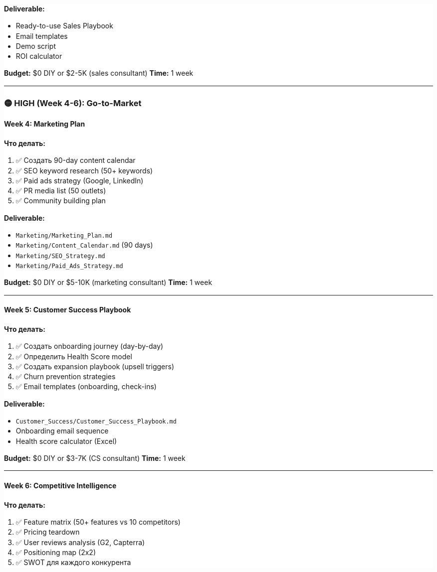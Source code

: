 **Deliverable:**
- Ready-to-use Sales Playbook
- Email templates
- Demo script
- ROI calculator

**Budget:** $0 DIY or $2-5K (sales consultant)
**Time:** 1 week

---

### 🟡 HIGH (Week 4-6): Go-to-Market

#### Week 4: Marketing Plan

**Что делать:**
1. ✅ Создать 90-day content calendar
2. ✅ SEO keyword research (50+ keywords)
3. ✅ Paid ads strategy (Google, LinkedIn)
4. ✅ PR media list (50 outlets)
5. ✅ Community building plan

**Deliverable:**
- `Marketing/Marketing_Plan.md`
- `Marketing/Content_Calendar.md` (90 days)
- `Marketing/SEO_Strategy.md`
- `Marketing/Paid_Ads_Strategy.md`

**Budget:** $0 DIY or $5-10K (marketing consultant)
**Time:** 1 week

---

#### Week 5: Customer Success Playbook

**Что делать:**
1. ✅ Создать onboarding journey (day-by-day)
2. ✅ Определить Health Score model
3. ✅ Создать expansion playbook (upsell triggers)
4. ✅ Churn prevention strategies
5. ✅ Email templates (onboarding, check-ins)

**Deliverable:**
- `Customer_Success/Customer_Success_Playbook.md`
- Onboarding email sequence
- Health score calculator (Excel)

**Budget:** $0 DIY or $3-7K (CS consultant)
**Time:** 1 week

---

#### Week 6: Competitive Intelligence

**Что делать:**
1. ✅ Feature matrix (50+ features vs 10 competitors)
2. ✅ Pricing teardown
3. ✅ User reviews analysis (G2, Capterra)
4. ✅ Positioning map (2x2)
5. ✅ SWOT для каждого конкурента
